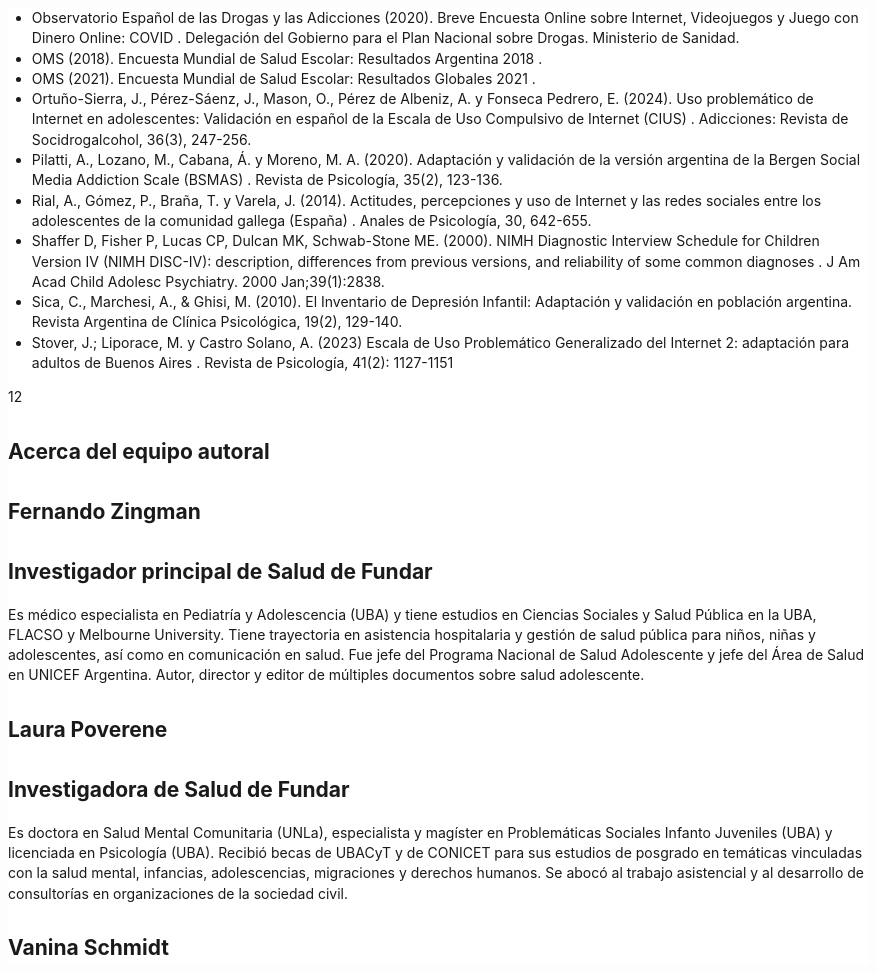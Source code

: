 - Observatorio Español de las Drogas y las Adicciones (2020). Breve Encuesta Online sobre Internet, Videojuegos y Juego con Dinero Online: COVID . Delegación del Gobierno para el Plan Nacional sobre Drogas. Ministerio de Sanidad.
- OMS (2018). Encuesta Mundial de Salud Escolar: Resultados Argentina 2018 .
- OMS (2021). Encuesta Mundial de Salud Escolar: Resultados Globales 2021 .
- Ortuño-Sierra, J., Pérez-Sáenz, J., Mason, O., Pérez de Albeniz, A. y Fonseca Pedrero, E. (2024). Uso problemático de Internet en adolescentes: Validación en español de la Escala de Uso Compulsivo de Internet (CIUS) .  Adicciones: Revista de Socidrogalcohol, 36(3), 247-256.
- Pilatti,  A.,  Lozano,  M.,  Cabana,  Á.  y  Moreno,  M.  A.  (2020). Adaptación y validación de la versión argentina de la Bergen Social Media Addiction Scale (BSMAS) . Revista de Psicología, 35(2), 123-136.
- Rial,  A.,  Gómez,  P.,  Braña,  T.  y  Varela,  J.  (2014). Actitudes, percepciones y uso de Internet y las redes sociales entre los adolescentes de la comunidad gallega (España) . Anales de Psicología, 30, 642-655.
- Shaffer D, Fisher P, Lucas CP, Dulcan MK, Schwab-Stone ME. (2000). NIMH  Diagnostic  Interview  Schedule  for  Children Version  IV  (NIMH  DISC-IV):  description,  differences  from previous versions, and reliability of some common diagnoses . J Am Acad Child Adolesc Psychiatry. 2000 Jan;39(1):2838.
- Sica, C., Marchesi, A., &amp; Ghisi, M. (2010). El Inventario de Depresión Infantil: Adaptación y validación en población argentina. Revista Argentina de Clínica Psicológica, 19(2), 129-140.
- Stover, J.; Liporace, M. y Castro Solano, A. (2023) Escala de Uso Problemático Generalizado del Internet 2: adaptación para adultos de Buenos Aires .  Revista de Psicología, 41(2): 1127-1151

12

## Acerca del equipo autoral

## Fernando Zingman

## Investigador principal de Salud de Fundar

Es médico especialista en Pediatría y Adolescencia (UBA) y tiene estudios en Ciencias Sociales y Salud Pública en la UBA, FLACSO y Melbourne University. Tiene trayectoria en asistencia hospitalaria y gestión de salud pública para niños, niñas y adolescentes, así como en comunicación en salud. Fue jefe del Programa Nacional de Salud Adolescente y jefe del Área de Salud en UNICEF Argentina. Autor, director y editor de múltiples documentos sobre salud adolescente.

## Laura Poverene

## Investigadora de Salud de Fundar

Es doctora en Salud Mental Comunitaria (UNLa),  especialista y magíster en Problemáticas Sociales Infanto Juveniles (UBA) y licenciada en Psicología (UBA). Recibió becas de UBACyT y de CONICET para sus estudios de posgrado en temáticas vinculadas con la salud mental, infancias, adolescencias, migraciones y derechos humanos. Se abocó al trabajo asistencial y al desarrollo de consultorías en organizaciones de la sociedad civil.

## Vanina Schmidt
